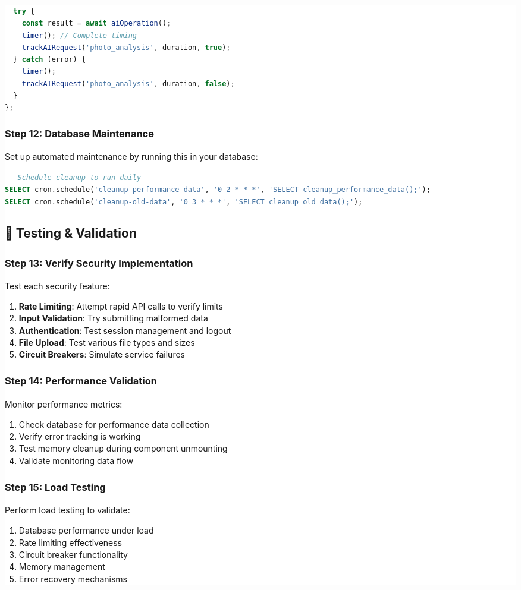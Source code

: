 ```typescript
  try {
    const result = await aiOperation();
    timer(); // Complete timing
    trackAIRequest('photo_analysis', duration, true);
  } catch (error) {
    timer();
    trackAIRequest('photo_analysis', duration, false);
  }
};
```

### Step 12: Database Maintenance

Set up automated maintenance by running this in your database:

```sql
-- Schedule cleanup to run daily
SELECT cron.schedule('cleanup-performance-data', '0 2 * * *', 'SELECT cleanup_performance_data();');
SELECT cron.schedule('cleanup-old-data', '0 3 * * *', 'SELECT cleanup_old_data();');
```

## 🧪 Testing & Validation

### Step 13: Verify Security Implementation

Test each security feature:

1. **Rate Limiting**: Attempt rapid API calls to verify limits
2. **Input Validation**: Try submitting malformed data
3. **Authentication**: Test session management and logout
4. **File Upload**: Test various file types and sizes
5. **Circuit Breakers**: Simulate service failures

### Step 14: Performance Validation

Monitor performance metrics:

1. Check database for performance data collection
2. Verify error tracking is working
3. Test memory cleanup during component unmounting
4. Validate monitoring data flow

### Step 15: Load Testing

Perform load testing to validate:

1. Database performance under load
2. Rate limiting effectiveness
3. Circuit breaker functionality
4. Memory management
5. Error recovery mechanisms
